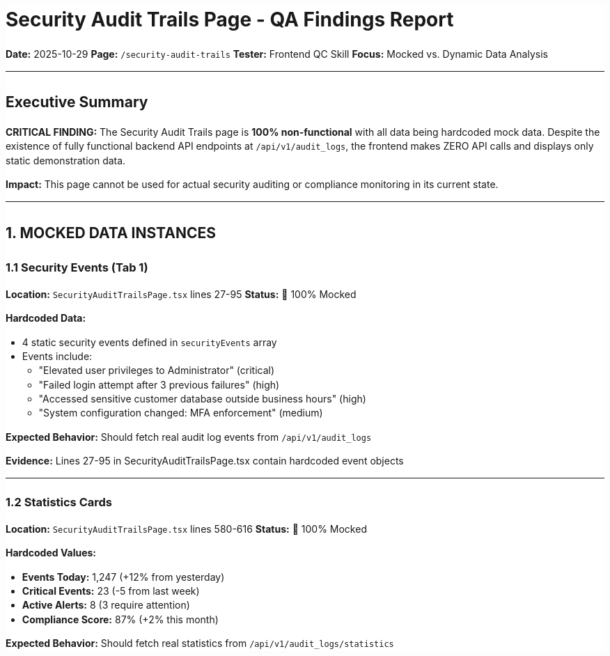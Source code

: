 # Security Audit Trails Page - QA Findings Report

**Date:** 2025-10-29
**Page:** `/security-audit-trails`
**Tester:** Frontend QC Skill
**Focus:** Mocked vs. Dynamic Data Analysis

---

## Executive Summary

**CRITICAL FINDING:** The Security Audit Trails page is **100% non-functional** with all data being hardcoded mock data. Despite the existence of fully functional backend API endpoints at `/api/v1/audit_logs`, the frontend makes ZERO API calls and displays only static demonstration data.

**Impact:** This page cannot be used for actual security auditing or compliance monitoring in its current state.

---

## 1. MOCKED DATA INSTANCES

### 1.1 Security Events (Tab 1)
**Location:** `SecurityAuditTrailsPage.tsx` lines 27-95
**Status:** 🔴 100% Mocked

**Hardcoded Data:**
- 4 static security events defined in `securityEvents` array
- Events include:
  - "Elevated user privileges to Administrator" (critical)
  - "Failed login attempt after 3 previous failures" (high)
  - "Accessed sensitive customer database outside business hours" (high)
  - "System configuration changed: MFA enforcement" (medium)

**Expected Behavior:** Should fetch real audit log events from `/api/v1/audit_logs`

**Evidence:** Lines 27-95 in SecurityAuditTrailsPage.tsx contain hardcoded event objects

---

### 1.2 Statistics Cards
**Location:** `SecurityAuditTrailsPage.tsx` lines 580-616
**Status:** 🔴 100% Mocked

**Hardcoded Values:**
- **Events Today:** 1,247 (+12% from yesterday)
- **Critical Events:** 23 (-5 from last week)
- **Active Alerts:** 8 (3 require attention)
- **Compliance Score:** 87% (+2% this month)

**Expected Behavior:** Should fetch real statistics from `/api/v1/audit_logs/statistics`
